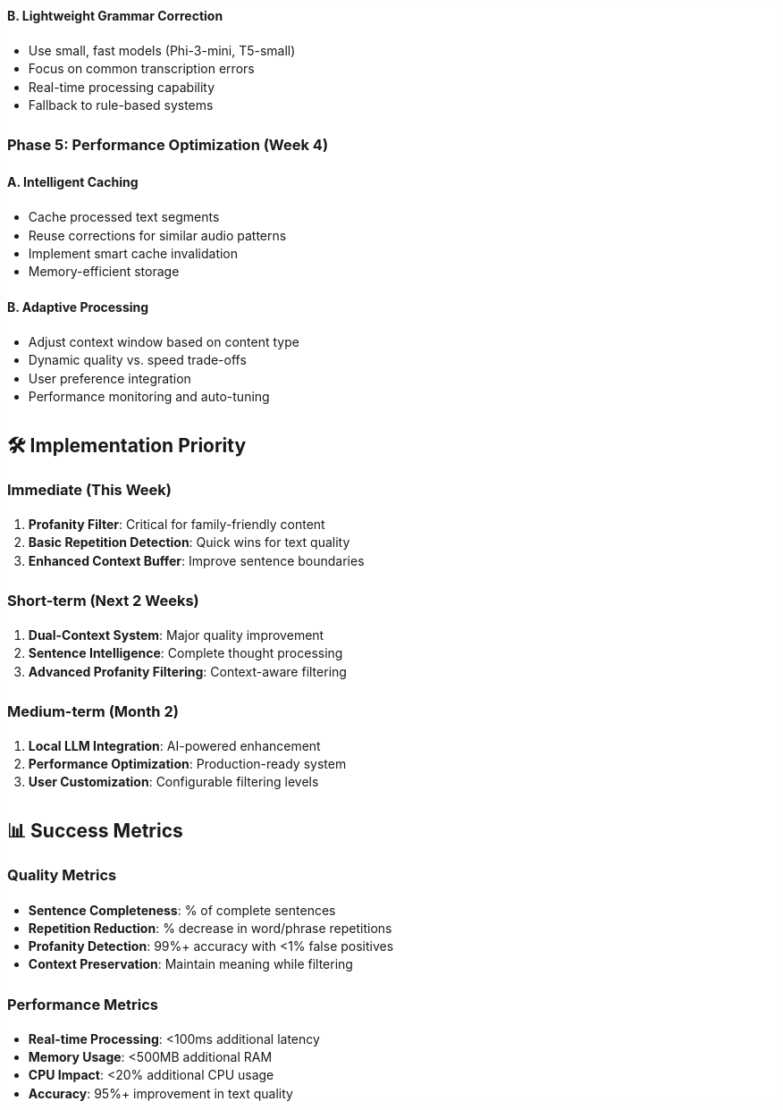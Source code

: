 #### B. **Lightweight Grammar Correction**
- Use small, fast models (Phi-3-mini, T5-small)
- Focus on common transcription errors
- Real-time processing capability
- Fallback to rule-based systems

### **Phase 5: Performance Optimization (Week 4)**

#### A. **Intelligent Caching**
- Cache processed text segments
- Reuse corrections for similar audio patterns
- Implement smart cache invalidation
- Memory-efficient storage

#### B. **Adaptive Processing**
- Adjust context window based on content type
- Dynamic quality vs. speed trade-offs
- User preference integration
- Performance monitoring and auto-tuning

## 🛠 **Implementation Priority**

### **Immediate (This Week)**
1. **Profanity Filter**: Critical for family-friendly content
2. **Basic Repetition Detection**: Quick wins for text quality
3. **Enhanced Context Buffer**: Improve sentence boundaries

### **Short-term (Next 2 Weeks)**
1. **Dual-Context System**: Major quality improvement
2. **Sentence Intelligence**: Complete thought processing
3. **Advanced Profanity Filtering**: Context-aware filtering

### **Medium-term (Month 2)**
1. **Local LLM Integration**: AI-powered enhancement
2. **Performance Optimization**: Production-ready system
3. **User Customization**: Configurable filtering levels

## 📊 **Success Metrics**

### **Quality Metrics**
- **Sentence Completeness**: % of complete sentences
- **Repetition Reduction**: % decrease in word/phrase repetitions
- **Profanity Detection**: 99%+ accuracy with <1% false positives
- **Context Preservation**: Maintain meaning while filtering

### **Performance Metrics**
- **Real-time Processing**: <100ms additional latency
- **Memory Usage**: <500MB additional RAM
- **CPU Impact**: <20% additional CPU usage
- **Accuracy**: 95%+ improvement in text quality
